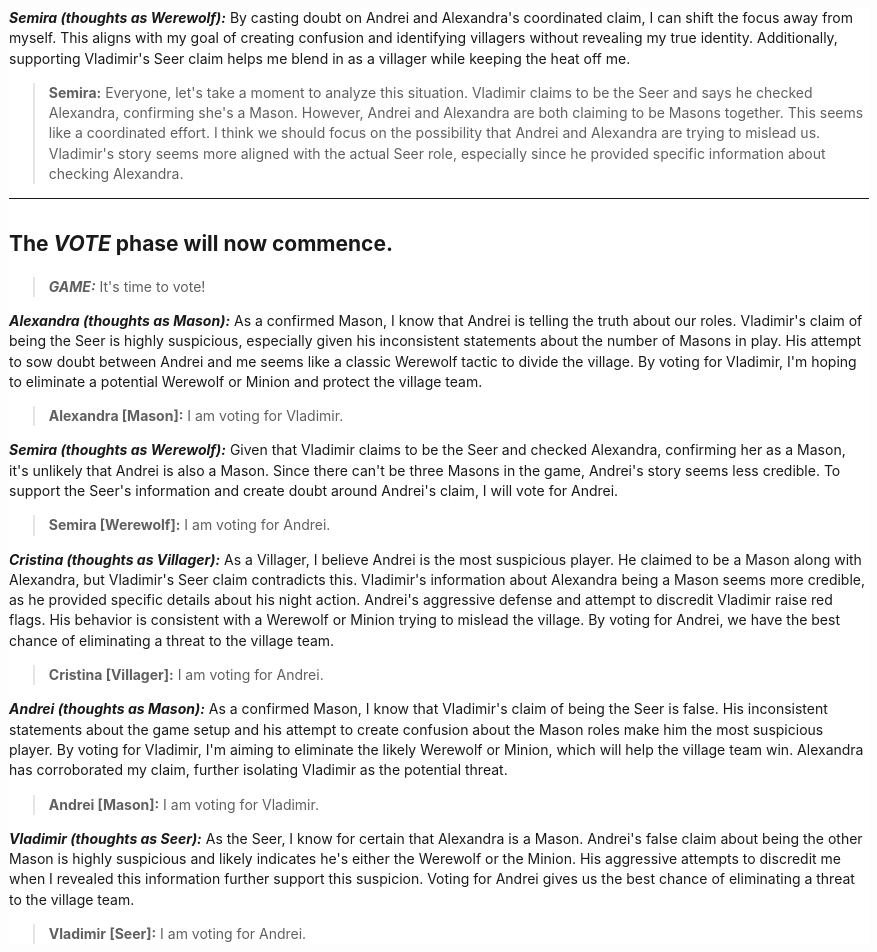 ***Semira (thoughts as Werewolf):*** By casting doubt on Andrei and Alexandra's coordinated claim, I can shift the focus away from myself. This aligns with my goal of creating confusion and identifying villagers without revealing my true identity. Additionally, supporting Vladimir's Seer claim helps me blend in as a villager while keeping the heat off me.
> **Semira:** Everyone, let's take a moment to analyze this situation. Vladimir claims to be the Seer and says he checked Alexandra, confirming she's a Mason. However, Andrei and Alexandra are both claiming to be Masons together. This seems like a coordinated effort. I think we should focus on the possibility that Andrei and Alexandra are trying to mislead us. Vladimir's story seems more aligned with the actual Seer role, especially since he provided specific information about checking Alexandra.


---

## The ***VOTE*** phase will now commence.


>***GAME:*** It's time to vote!


***Alexandra (thoughts as Mason):*** As a confirmed Mason, I know that Andrei is telling the truth about our roles. Vladimir's claim of being the Seer is highly suspicious, especially given his inconsistent statements about the number of Masons in play. His attempt to sow doubt between Andrei and me seems like a classic Werewolf tactic to divide the village. By voting for Vladimir, I'm hoping to eliminate a potential Werewolf or Minion and protect the village team.
> **Alexandra [Mason]:** I am voting for Vladimir.


***Semira (thoughts as Werewolf):*** Given that Vladimir claims to be the Seer and checked Alexandra, confirming her as a Mason, it's unlikely that Andrei is also a Mason. Since there can't be three Masons in the game, Andrei's story seems less credible. To support the Seer's information and create doubt around Andrei's claim, I will vote for Andrei.
> **Semira [Werewolf]:** I am voting for Andrei.


***Cristina (thoughts as Villager):*** As a Villager, I believe Andrei is the most suspicious player. He claimed to be a Mason along with Alexandra, but Vladimir's Seer claim contradicts this. Vladimir's information about Alexandra being a Mason seems more credible, as he provided specific details about his night action. Andrei's aggressive defense and attempt to discredit Vladimir raise red flags. His behavior is consistent with a Werewolf or Minion trying to mislead the village. By voting for Andrei, we have the best chance of eliminating a threat to the village team.
> **Cristina [Villager]:** I am voting for Andrei.


***Andrei (thoughts as Mason):*** As a confirmed Mason, I know that Vladimir's claim of being the Seer is false. His inconsistent statements about the game setup and his attempt to create confusion about the Mason roles make him the most suspicious player. By voting for Vladimir, I'm aiming to eliminate the likely Werewolf or Minion, which will help the village team win. Alexandra has corroborated my claim, further isolating Vladimir as the potential threat.
> **Andrei [Mason]:** I am voting for Vladimir.


***Vladimir (thoughts as Seer):*** As the Seer, I know for certain that Alexandra is a Mason. Andrei's false claim about being the other Mason is highly suspicious and likely indicates he's either the Werewolf or the Minion. His aggressive attempts to discredit me when I revealed this information further support this suspicion. Voting for Andrei gives us the best chance of eliminating a threat to the village team.
> **Vladimir [Seer]:** I am voting for Andrei.
